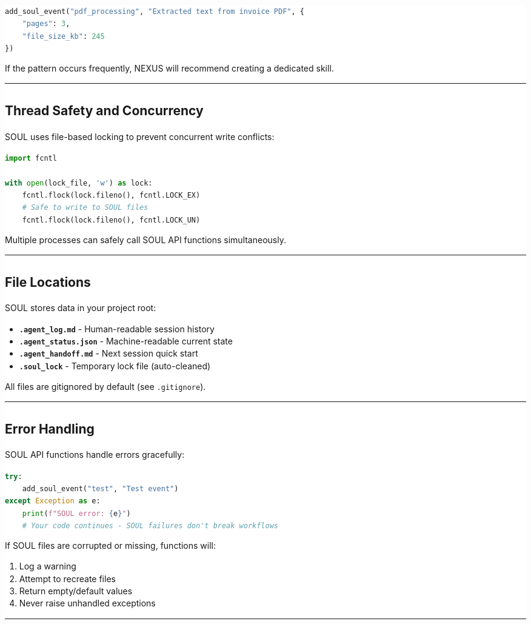 ```python
add_soul_event("pdf_processing", "Extracted text from invoice PDF", {
    "pages": 3,
    "file_size_kb": 245
})
```

If the pattern occurs frequently, NEXUS will recommend creating a dedicated skill.

---

## Thread Safety and Concurrency

SOUL uses file-based locking to prevent concurrent write conflicts:

```python
import fcntl

with open(lock_file, 'w') as lock:
    fcntl.flock(lock.fileno(), fcntl.LOCK_EX)
    # Safe to write to SOUL files
    fcntl.flock(lock.fileno(), fcntl.LOCK_UN)
```

Multiple processes can safely call SOUL API functions simultaneously.

---

## File Locations

SOUL stores data in your project root:

- **`.agent_log.md`** - Human-readable session history
- **`.agent_status.json`** - Machine-readable current state
- **`.agent_handoff.md`** - Next session quick start
- **`.soul_lock`** - Temporary lock file (auto-cleaned)

All files are gitignored by default (see `.gitignore`).

---

## Error Handling

SOUL API functions handle errors gracefully:

```python
try:
    add_soul_event("test", "Test event")
except Exception as e:
    print(f"SOUL error: {e}")
    # Your code continues - SOUL failures don't break workflows
```

If SOUL files are corrupted or missing, functions will:
1. Log a warning
2. Attempt to recreate files
3. Return empty/default values
4. Never raise unhandled exceptions

---